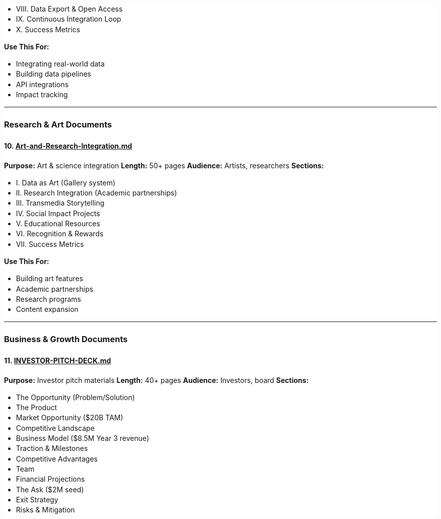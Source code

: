 - VIII. Data Export & Open Access
- IX. Continuous Integration Loop
- X. Success Metrics

**Use This For:**
- Integrating real-world data
- Building data pipelines
- API integrations
- Impact tracking

---

### Research & Art Documents

#### 10. [Art-and-Research-Integration.md](Art-and-Research-Integration.md)
**Purpose:** Art & science integration
**Length:** 50+ pages
**Audience:** Artists, researchers
**Sections:**
- I. Data as Art (Gallery system)
- II. Research Integration (Academic partnerships)
- III. Transmedia Storytelling
- IV. Social Impact Projects
- V. Educational Resources
- VI. Recognition & Rewards
- VII. Success Metrics

**Use This For:**
- Building art features
- Academic partnerships
- Research programs
- Content expansion

---

### Business & Growth Documents

#### 11. [INVESTOR-PITCH-DECK.md](INVESTOR-PITCH-DECK.md)
**Purpose:** Investor pitch materials
**Length:** 40+ pages
**Audience:** Investors, board
**Sections:**
- The Opportunity (Problem/Solution)
- The Product
- Market Opportunity ($20B TAM)
- Competitive Landscape
- Business Model ($8.5M Year 3 revenue)
- Traction & Milestones
- Competitive Advantages
- Team
- Financial Projections
- The Ask ($2M seed)
- Exit Strategy
- Risks & Mitigation
